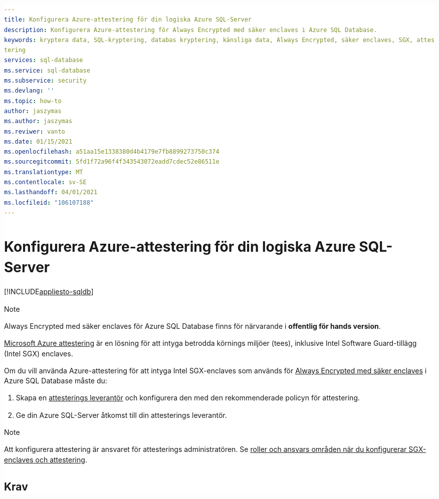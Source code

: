 ```yaml
---
title: Konfigurera Azure-attestering för din logiska Azure SQL-Server
description: Konfigurera Azure-attestering för Always Encrypted med säker enclaves i Azure SQL Database.
keywords: kryptera data, SQL-kryptering, databas kryptering, känsliga data, Always Encrypted, säker enclaves, SGX, attestering
services: sql-database
ms.service: sql-database
ms.subservice: security
ms.devlang: ''
ms.topic: how-to
author: jaszymas
ms.author: jaszymas
ms.reviwer: vanto
ms.date: 01/15/2021
ms.openlocfilehash: a51aa15e1338380d4b4179e7fb8899273750c374
ms.sourcegitcommit: 5fd1f72a96f4f343543072eadd7cdec52e86511e
ms.translationtype: MT
ms.contentlocale: sv-SE
ms.lasthandoff: 04/01/2021
ms.locfileid: "106107188"
---
```

# <a name="configure-azure-attestation-for-your-azure-sql-logical-server"></a>Konfigurera Azure-attestering för din logiska Azure SQL-Server

[!INCLUDE[appliesto-sqldb](../includes/appliesto-sqldb.md)]

> [!NOTE]
> Always Encrypted med säker enclaves för Azure SQL Database finns för närvarande i **offentlig för hands version**.

[Microsoft Azure attestering](../../attestation/overview.md) är en lösning för att intyga betrodda körnings miljöer (tees), inklusive Intel Software Guard-tillägg (Intel SGX) enclaves. 

Om du vill använda Azure-attestering för att intyga Intel SGX-enclaves som används för [Always Encrypted med säker enclaves](/sql/relational-databases/security/encryption/always-encrypted-enclaves) i Azure SQL Database måste du:

1. Skapa en [attesterings leverantör](../../attestation/basic-concepts.md#attestation-provider) och konfigurera den med den rekommenderade policyn för attestering.

2. Ge din Azure SQL-Server åtkomst till din attesterings leverantör.

> [!NOTE]
> Att konfigurera attestering är ansvaret för attesterings administratören. Se [roller och ansvars områden när du konfigurerar SGX-enclaves och attestering](always-encrypted-enclaves-plan.md#roles-and-responsibilities-when-configuring-sgx-enclaves-and-attestation).

## <a name="requirements"></a>Krav
